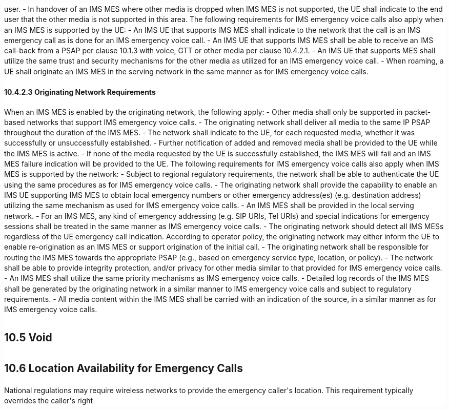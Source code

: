 user.
\- In handover of an IMS MES where other media is dropped when IMS MES is not
supported, the UE shall indicate to the end user that the other media is not
supported in this area.
The following requirements for IMS emergency voice calls also apply when an
IMS MES is supported by the UE:
\- An IMS UE that supports IMS MES shall indicate to the network that the call
is an IMS emergency call as is done for an IMS emergency voice call.
\- An IMS UE that supports IMS MES shall be able to receive an IMS call-back
from a PSAP per clause 10.1.3 with voice, GTT or other media per clause
10.4.2.1.
\- An IMS UE that supports MES shall utilize the same trust and security
mechanisms for the other media as utilized for an IMS emergency voice call.
\- When roaming, a UE shall originate an IMS MES in the serving network in the
same manner as for IMS emergency voice calls.
#### 10.4.2.3 Originating Network Requirements
When an IMS MES is enabled by the originating network, the following apply:
\- Other media shall only be supported in packet-based networks that support
IMS emergency voice calls.
\- The originating network shall deliver all media to the same IP PSAP
throughout the duration of the IMS MES.
\- The network shall indicate to the UE, for each requested media, whether it
was successfully or unsuccessfully established.
\- Further notification of added and removed media shall be provided to the UE
while the IMS MES is active.
\- If none of the media requested by the UE is successfully established, the
IMS MES will fail and an IMS MES failure indication will be provided to the
UE.
The following requirements for IMS emergency voice calls also apply when IMS
MES is supported by the network:
\- Subject to regional regulatory requirements, the network shall be able to
authenticate the UE using the same procedures as for IMS emergency voice
calls.
\- The originating network shall provide the capability to enable an IMS UE
supporting IMS MES to obtain local emergency numbers or other emergency
address(es) (e.g. destination address) utilizing the same mechanism as used
for IMS emergency voice calls.
\- An IMS MES shall be provided in the local serving network.
\- For an IMS MES, any kind of emergency addressing (e.g. SIP URIs, Tel URIs)
and special indications for emergency sessions shall be treated in the same
manner as IMS emergency voice calls.
\- The originating network should detect all IMS MESs regardless of the UE
emergency call indication. According to operator policy, the originating
network may either inform the UE to enable re-origination as an IMS MES or
support origination of the initial call.
\- The originating network shall be responsible for routing the IMS MES
towards the appropriate PSAP (e.g., based on emergency service type, location,
or policy).
\- The network shall be able to provide integrity protection, and/or privacy
for other media similar to that provided for IMS emergency voice calls.
\- An IMS MES shall utilize the same priority mechanisms as IMS emergency
voice calls.
\- Detailed log records of the IMS MES shall be generated by the originating
network in a similar manner to IMS emergency voice calls and subject to
regulatory requirements.
\- All media content within the IMS MES shall be carried with an indication of
the source, in a similar manner as for IMS emergency voice calls.
## 10.5 Void
## 10.6 Location Availability for Emergency Calls
National regulations may require wireless networks to provide the emergency
caller\'s location. This requirement typically overrides the caller\'s right